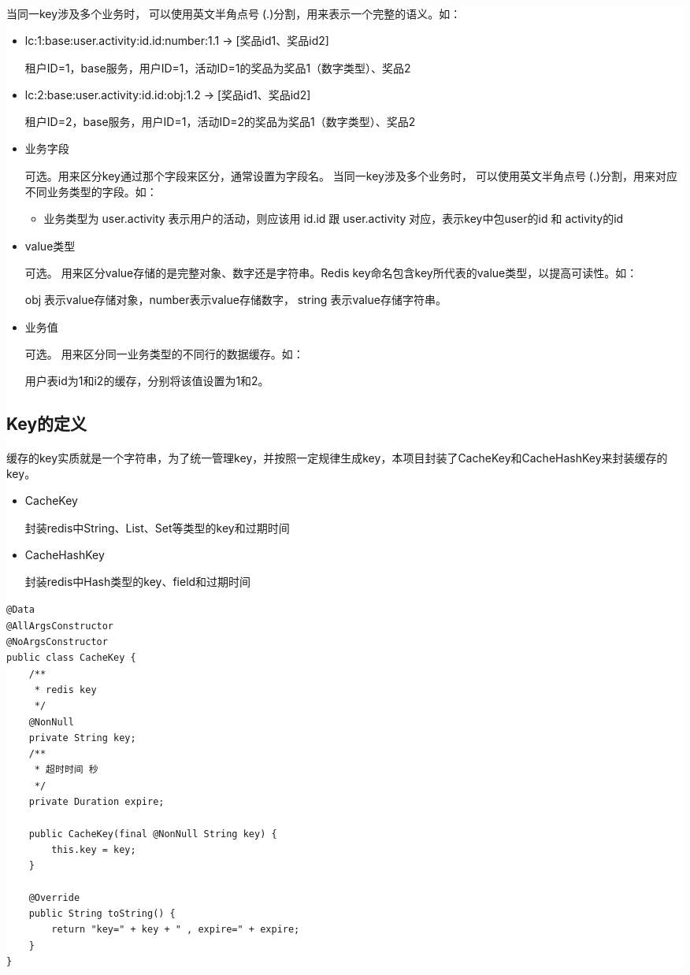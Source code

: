   当同一key涉及多个业务时， 可以使用英文半角点号 (.)分割，用来表示一个完整的语义。如：

  - lc:1:base:user.activity:id.id:number:1.1 -> [奖品id1、奖品id2]

    租户ID=1，base服务，用户ID=1，活动ID=1的奖品为奖品1（数字类型）、奖品2

  - lc:2:base:user.activity:id.id:obj:1.2 -> [奖品id1、奖品id2]

    租户ID=2，base服务，用户ID=1，活动ID=2的奖品为奖品1（数字类型）、奖品2

- 业务字段

  可选。用来区分key通过那个字段来区分，通常设置为字段名。 当同一key涉及多个业务时， 可以使用英文半角点号 (.)分割，用来对应不同业务类型的字段。如：

  - 业务类型为 user.activity 表示用户的活动，则应该用 id.id 跟 user.activity 对应，表示key中包user的id 和 activity的id

- value类型

  可选。 用来区分value存储的是完整对象、数字还是字符串。Redis key命名包含key所代表的value类型，以提高可读性。如：

  obj 表示value存储对象，number表示value存储数字， string 表示value存储字符串。

- 业务值

  可选。 用来区分同一业务类型的不同行的数据缓存。如：

  用户表id为1和i2的缓存，分别将该值设置为1和2。

## Key的定义

缓存的key实质就是一个字符串，为了统一管理key，并按照一定规律生成key，本项目封装了CacheKey和CacheHashKey来封装缓存的key。

- CacheKey

  封装redis中String、List、Set等类型的key和过期时间

- CacheHashKey

  封装redis中Hash类型的key、field和过期时间

```
@Data
@AllArgsConstructor
@NoArgsConstructor
public class CacheKey {
    /**
     * redis key
     */
    @NonNull
    private String key;
    /**
     * 超时时间 秒
     */
    private Duration expire;

    public CacheKey(final @NonNull String key) {
        this.key = key;
    }

    @Override
    public String toString() {
        return "key=" + key + " , expire=" + expire;
    }
}
```
